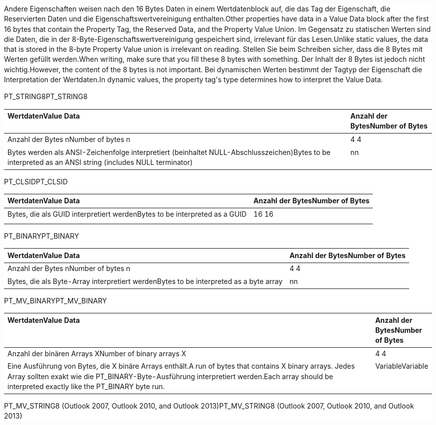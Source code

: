<span data-ttu-id="b93f8-219">Andere Eigenschaften weisen nach den 16 Bytes Daten in einem Wertdatenblock auf, die das Tag der Eigenschaft, die Reservierten Daten und die Eigenschaftswertvereinigung enthalten.</span><span class="sxs-lookup"><span data-stu-id="b93f8-219">Other properties have data in a Value Data block after the first 16 bytes that contain the Property Tag, the Reserved Data, and the Property Value Union.</span></span> <span data-ttu-id="b93f8-220">Im Gegensatz zu statischen Werten sind die Daten, die in der 8-Byte-Eigenschaftswertvereinigung gespeichert sind, irrelevant für das Lesen.</span><span class="sxs-lookup"><span data-stu-id="b93f8-220">Unlike static values, the data that is stored in the 8-byte Property Value union is irrelevant on reading.</span></span> <span data-ttu-id="b93f8-221">Stellen Sie beim Schreiben sicher, dass die 8 Bytes mit Werten gefüllt werden.</span><span class="sxs-lookup"><span data-stu-id="b93f8-221">When writing, make sure that you fill these 8 bytes with something.</span></span> <span data-ttu-id="b93f8-222">Der Inhalt der 8 Bytes ist jedoch nicht wichtig.</span><span class="sxs-lookup"><span data-stu-id="b93f8-222">However, the content of the 8 bytes is not important.</span></span> <span data-ttu-id="b93f8-223">Bei dynamischen Werten bestimmt der Tagtyp der Eigenschaft die Interpretation der Wertdaten.</span><span class="sxs-lookup"><span data-stu-id="b93f8-223">In dynamic values, the property tag's type determines how to interpret the Value Data.</span></span>
  
<span data-ttu-id="b93f8-224">PT_STRING8</span><span class="sxs-lookup"><span data-stu-id="b93f8-224">PT_STRING8</span></span> 
  
|<span data-ttu-id="b93f8-225">**Wertdaten**</span><span class="sxs-lookup"><span data-stu-id="b93f8-225">**Value Data**</span></span>|<span data-ttu-id="b93f8-226">**Anzahl der Bytes**</span><span class="sxs-lookup"><span data-stu-id="b93f8-226">**Number of Bytes**</span></span>|
|:-----|:-----|
|<span data-ttu-id="b93f8-227">Anzahl der Bytes n</span><span class="sxs-lookup"><span data-stu-id="b93f8-227">Number of bytes n</span></span>  <br/> |<span data-ttu-id="b93f8-228">4 </span><span class="sxs-lookup"><span data-stu-id="b93f8-228">4</span></span>  <br/> |
|<span data-ttu-id="b93f8-229">Bytes werden als ANSI-Zeichenfolge interpretiert (beinhaltet NULL-Abschlusszeichen)</span><span class="sxs-lookup"><span data-stu-id="b93f8-229">Bytes to be interpreted as an ANSI string (includes NULL terminator)</span></span>  <br/> |<span data-ttu-id="b93f8-230">n</span><span class="sxs-lookup"><span data-stu-id="b93f8-230">n</span></span>  <br/> |
   
<span data-ttu-id="b93f8-231">PT_CLSID</span><span class="sxs-lookup"><span data-stu-id="b93f8-231">PT_CLSID</span></span>
  
|<span data-ttu-id="b93f8-232">**Wertdaten**</span><span class="sxs-lookup"><span data-stu-id="b93f8-232">**Value Data**</span></span>|<span data-ttu-id="b93f8-233">**Anzahl der Bytes**</span><span class="sxs-lookup"><span data-stu-id="b93f8-233">**Number of Bytes**</span></span>|
|:-----|:-----|
|<span data-ttu-id="b93f8-234">Bytes, die als GUID interpretiert werden</span><span class="sxs-lookup"><span data-stu-id="b93f8-234">Bytes to be interpreted as a GUID</span></span>  <br/> |<span data-ttu-id="b93f8-235">16 </span><span class="sxs-lookup"><span data-stu-id="b93f8-235">16</span></span>  <br/> |
|||
   
<span data-ttu-id="b93f8-236">PT_BINARY</span><span class="sxs-lookup"><span data-stu-id="b93f8-236">PT_BINARY</span></span> 
  
|<span data-ttu-id="b93f8-237">**Wertdaten**</span><span class="sxs-lookup"><span data-stu-id="b93f8-237">**Value Data**</span></span>|<span data-ttu-id="b93f8-238">**Anzahl der Bytes**</span><span class="sxs-lookup"><span data-stu-id="b93f8-238">**Number of Bytes**</span></span>|
|:-----|:-----|
|<span data-ttu-id="b93f8-239">Anzahl der Bytes n</span><span class="sxs-lookup"><span data-stu-id="b93f8-239">Number of bytes n</span></span>  <br/> |<span data-ttu-id="b93f8-240">4 </span><span class="sxs-lookup"><span data-stu-id="b93f8-240">4</span></span>  <br/> |
|<span data-ttu-id="b93f8-241">Bytes, die als Byte-Array interpretiert werden</span><span class="sxs-lookup"><span data-stu-id="b93f8-241">Bytes to be interpreted as a byte array</span></span>  <br/> |<span data-ttu-id="b93f8-242">n</span><span class="sxs-lookup"><span data-stu-id="b93f8-242">n</span></span>  <br/> |
   
<span data-ttu-id="b93f8-243">PT_MV_BINARY</span><span class="sxs-lookup"><span data-stu-id="b93f8-243">PT_MV_BINARY</span></span>
  
|<span data-ttu-id="b93f8-244">**Wertdaten**</span><span class="sxs-lookup"><span data-stu-id="b93f8-244">**Value Data**</span></span>|<span data-ttu-id="b93f8-245">**Anzahl der Bytes**</span><span class="sxs-lookup"><span data-stu-id="b93f8-245">**Number of Bytes**</span></span>|
|:-----|:-----|
|<span data-ttu-id="b93f8-246">Anzahl der binären Arrays X</span><span class="sxs-lookup"><span data-stu-id="b93f8-246">Number of binary arrays X</span></span>  <br/> |<span data-ttu-id="b93f8-247">4 </span><span class="sxs-lookup"><span data-stu-id="b93f8-247">4</span></span>  <br/> |
|<span data-ttu-id="b93f8-248">Eine Ausführung von Bytes, die X binäre Arrays enthält.</span><span class="sxs-lookup"><span data-stu-id="b93f8-248">A run of bytes that contains X binary arrays.</span></span> <span data-ttu-id="b93f8-249">Jedes Array sollten exakt wie die PT_BINARY-Byte-Ausführung interpretiert werden.</span><span class="sxs-lookup"><span data-stu-id="b93f8-249">Each array should be interpreted exactly like the PT_BINARY byte run.</span></span>  <br/> |<span data-ttu-id="b93f8-250">Variable</span><span class="sxs-lookup"><span data-stu-id="b93f8-250">Variable</span></span>  <br/> |
   
<span data-ttu-id="b93f8-251">PT_MV_STRING8 (Outlook 2007, Outlook 2010, and Outlook 2013)</span><span class="sxs-lookup"><span data-stu-id="b93f8-251">PT_MV_STRING8 (Outlook 2007, Outlook 2010, and Outlook 2013)</span></span>
  